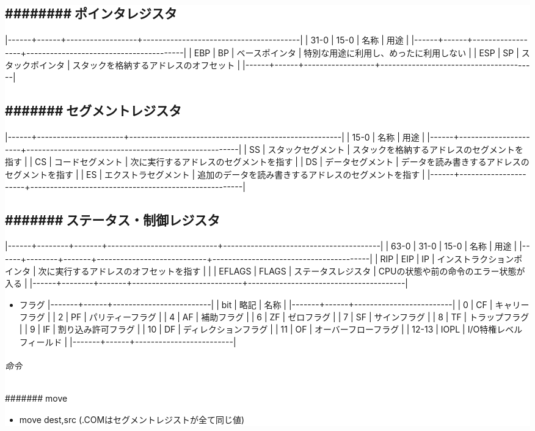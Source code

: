 ######## ポインタレジスタ
- 
  |------+------+------------------+----------------------------------------|
  | 31-0 | 15-0 | 名称             | 用途                                   |
  |------+------+------------------+----------------------------------------|
  | EBP  | BP   | ベースポインタ   | 特別な用途に利用し、めったに利用しない |
  | ESP  | SP   | スタックポインタ | スタックを格納するアドレスのオフセット |
  |------+------+------------------+----------------------------------------|

####### セグメントレジスタ
- 
  |------+----------------------+------------------------------------------------------|
  | 15-0 | 名称                 | 用途                                                 |
  |------+----------------------+------------------------------------------------------|
  | SS   | スタックセグメント   | スタックを格納するアドレスのセグメントを指す         |
  | CS   | コードセグメント     | 次に実行するアドレスのセグメントを指す               |
  | DS   | データセグメント     | データを読み書きするアドレスのセグメントを指す       |
  | ES   | エクストラセグメント | 追加のデータを読み書きするアドレスのセグメントを指す |
  |------+----------------------+------------------------------------------------------|

####### ステータス・制御レジスタ
- 
  |------+--------+-------+----------------------------+----------------------------------------|
  | 63-0 | 31-0   | 15-0  | 名称                       | 用途                                   |
  |------+--------+-------+----------------------------+----------------------------------------|
  |  RIP | EIP    | IP    | インストラクションポインタ | 次に実行するアドレスのオフセットを指す |
  |      | EFLAGS | FLAGS | ステータスレジスタ         | CPUの状態や前の命令のエラー状態が入る  |
  |------+--------+-------+----------------------------+----------------------------------------|

- フラグ
  |-------+------+-------------------------|
  |   bit | 略記 | 名称                    |
  |-------+------+-------------------------|
  |     0 | CF   | キャリーフラグ          |
  |     2 | PF   | パリティーフラグ        |
  |     4 | AF   | 補助フラグ              |
  |     6 | ZF   | ゼロフラグ              |
  |     7 | SF   | サインフラグ            |
  |     8 | TF   | トラップフラグ          |
  |     9 | IF   | 割り込み許可フラグ      |
  |    10 | DF   | ディレクションフラグ    |
  |    11 | OF   | オーバーフローフラグ    |
  | 12-13 | IOPL | I/O特権レベルフィールド |
  |-------+------+-------------------------|

###### 命令
####### move
- move dest,src
  (.COMはセグメントレジストが全て同じ値)
